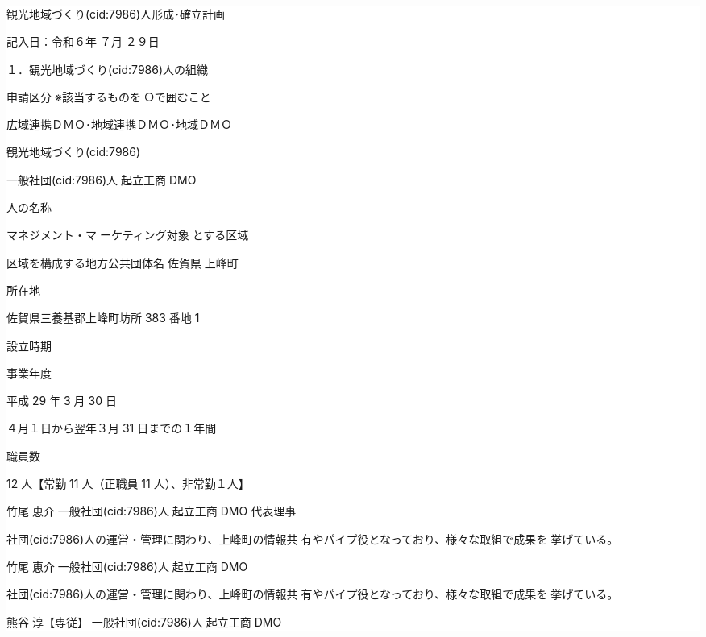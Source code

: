 観光地域づくり(cid:7986)人形成･確立計画

記入日：令和６年  ７月  ２９日

１．観光地域づくり(cid:7986)人の組織

申請区分
※該当するものを
○で囲むこと

広域連携ＤＭＯ･地域連携ＤＭＯ･地域ＤＭＯ

観光地域づくり(cid:7986)

一般社団(cid:7986)人 起立工商 DMO

人の名称

マネジメント・マ
ーケティング対象
とする区域

区域を構成する地方公共団体名
佐賀県  上峰町

所在地

佐賀県三養基郡上峰町坊所 383 番地 1

設立時期

事業年度

平成 29 年 3 月 30 日

４月１日から翌年３月 31 日までの１年間

職員数

12 人【常勤 11 人（正職員 11 人）、非常勤１人】

竹尾  恵介
一般社団(cid:7986)人
起立工商 DMO
代表理事

社団(cid:7986)人の運営・管理に関わり、上峰町の情報共
有やパイプ役となっており、様々な取組で成果を
挙げている。

竹尾  恵介
一般社団(cid:7986)人
起立工商 DMO

社団(cid:7986)人の運営・管理に関わり、上峰町の情報共
有やパイプ役となっており、様々な取組で成果を
挙げている。

熊谷  淳【専従】
一般社団(cid:7986)人
起立工商 DMO
